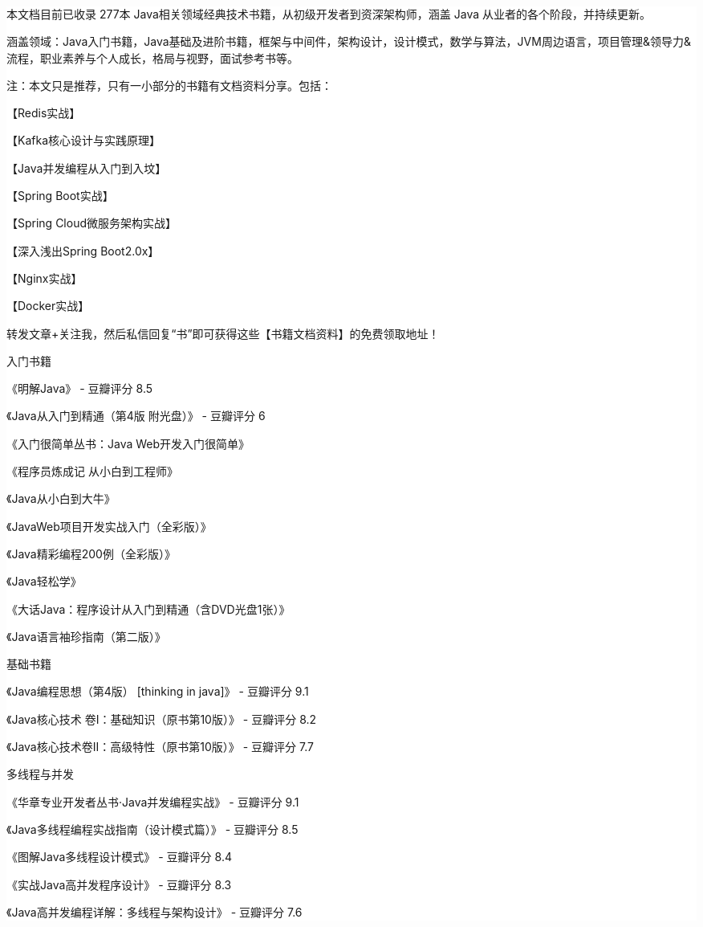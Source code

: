 本文档目前已收录 277本 Java相关领域经典技术书籍，从初级开发者到资深架构师，涵盖 Java 从业者的各个阶段，并持续更新。

涵盖领域：Java入门书籍，Java基础及进阶书籍，框架与中间件，架构设计，设计模式，数学与算法，JVM周边语言，项目管理&领导力&流程，职业素养与个人成长，格局与视野，面试参考书等。

注：本文只是推荐，只有一小部分的书籍有文档资料分享。包括：

【Redis实战】

【Kafka核心设计与实践原理】

【Java并发编程从入门到入坟】

【Spring Boot实战】

【Spring Cloud微服务架构实战】

【深入浅出Spring Boot2.0x】

【Nginx实战】

【Docker实战】

转发文章+关注我，然后私信回复“书”即可获得这些【书籍文档资料】的免费领取地址！

入门书籍

《明解Java》 - 豆瓣评分 8.5

《Java从入门到精通（第4版 附光盘）》 - 豆瓣评分 6

《入门很简单丛书：Java Web开发入门很简单》

《程序员炼成记 从小白到工程师》

《Java从小白到大牛》

《JavaWeb项目开发实战入门（全彩版）》

《Java精彩编程200例（全彩版）》

《Java轻松学》

《大话Java：程序设计从入门到精通（含DVD光盘1张）》

《Java语言袖珍指南（第二版）》

基础书籍

《Java编程思想（第4版） [thinking in java]》 - 豆瓣评分 9.1

《Java核心技术 卷I：基础知识（原书第10版）》 - 豆瓣评分 8.2

《Java核心技术卷II：高级特性（原书第10版）》 - 豆瓣评分 7.7

多线程与并发

《华章专业开发者丛书·Java并发编程实战》 - 豆瓣评分 9.1

《Java多线程编程实战指南（设计模式篇）》 - 豆瓣评分 8.5

《图解Java多线程设计模式》 - 豆瓣评分 8.4

《实战Java高并发程序设计》 - 豆瓣评分 8.3

《Java高并发编程详解：多线程与架构设计》 - 豆瓣评分 7.6
